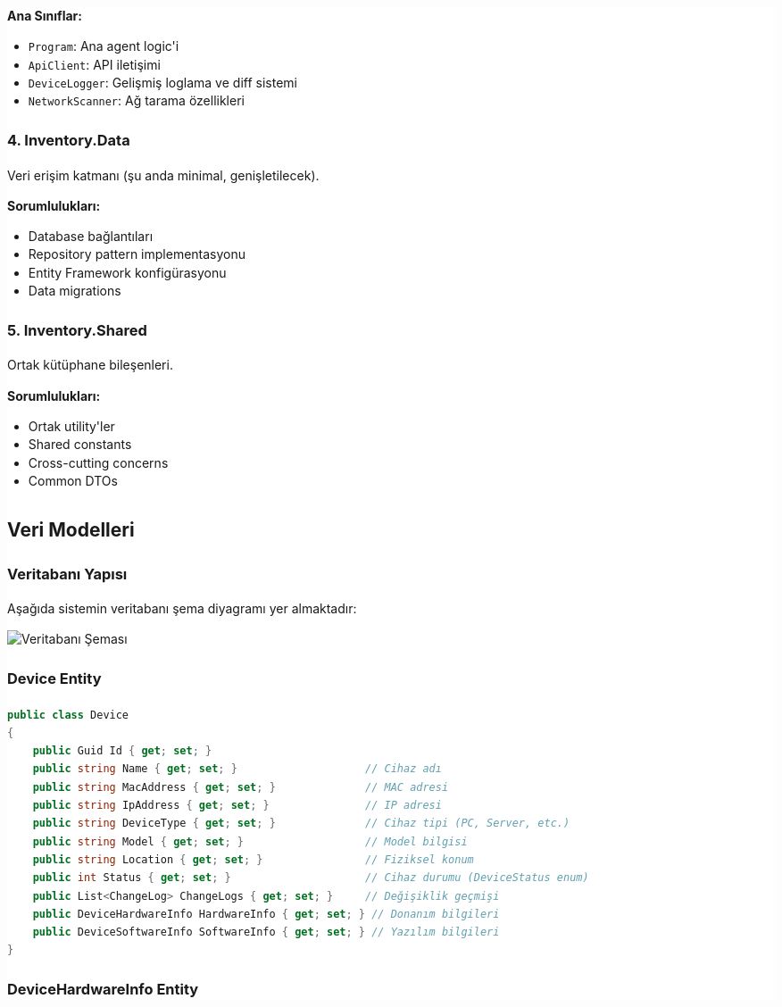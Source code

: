 **Ana Sınıflar:**
- `Program`: Ana agent logic'i
- `ApiClient`: API iletişimi
- `DeviceLogger`: Gelişmiş loglama ve diff sistemi
- `NetworkScanner`: Ağ tarama özellikleri

### 4. Inventory.Data
Veri erişim katmanı (şu anda minimal, genişletilecek).

**Sorumlulukları:**
- Database bağlantıları
- Repository pattern implementasyonu
- Entity Framework konfigürasyonu
- Data migrations

### 5. Inventory.Shared
Ortak kütüphane bileşenleri.

**Sorumlulukları:**
- Ortak utility'ler
- Shared constants
- Cross-cutting concerns
- Common DTOs

## Veri Modelleri

### Veritabanı Yapısı

Aşağıda sistemin veritabanı şema diyagramı yer almaktadır:

![Veritabanı Şeması](img//Database_Schema.png)

### Device Entity

```csharp
public class Device
{
    public Guid Id { get; set; }
    public string Name { get; set; }                    // Cihaz adı
    public string MacAddress { get; set; }              // MAC adresi
    public string IpAddress { get; set; }               // IP adresi
    public string DeviceType { get; set; }              // Cihaz tipi (PC, Server, etc.)
    public string Model { get; set; }                   // Model bilgisi
    public string Location { get; set; }                // Fiziksel konum
    public int Status { get; set; }                     // Cihaz durumu (DeviceStatus enum)
    public List<ChangeLog> ChangeLogs { get; set; }     // Değişiklik geçmişi
    public DeviceHardwareInfo HardwareInfo { get; set; } // Donanım bilgileri
    public DeviceSoftwareInfo SoftwareInfo { get; set; } // Yazılım bilgileri
}
```

### DeviceHardwareInfo Entity
